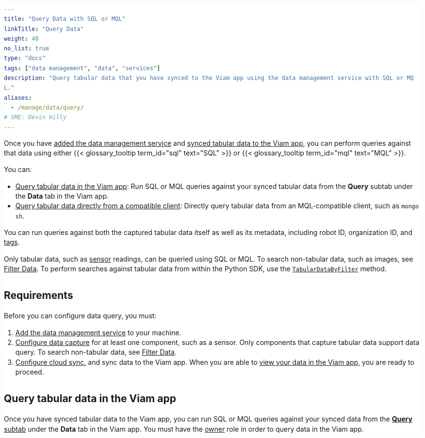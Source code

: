 ```yaml
---
title: "Query Data with SQL or MQL"
linkTitle: "Query Data"
weight: 40
no_list: true
type: "docs"
tags: ["data management", "data", "services"]
description: "Query tabular data that you have synced to the Viam app using the data management service with SQL or MQL."
aliases:
  - /manage/data/query/
# SME: Devin Hilly
---
```


Once you have [added the data management service](/data/capture/#add-the-data-management-service) and [synced tabular data to the Viam app](/data/cloud-sync/), you can perform queries against that data using either {{< glossary_tooltip term_id="sql" text="SQL" >}} or {{< glossary_tooltip term_id="mql" text="MQL" >}}.

You can:

- [Query tabular data in the Viam app](#query-tabular-data-in-the-viam-app): Run SQL or MQL queries against your synced tabular data from the **Query** subtab under the **Data** tab in the Viam app.
- [Query tabular data directly from a compatible client](#query-tabular-data-directly-from-a-compatible-client): Directly query tabular data from an MQL-compatible client, such as `mongosh`.

You can run queries against both the captured tabular data itself as well as its metadata, including robot ID, organization ID, and [tags](/data/dataset/#image-tags).

Only tabular data, such as [sensor](/build/configure/components/sensor/) readings, can be queried using SQL or MQL.
To search non-tabular data, such as images, see [Filter Data](/data/view/#filter-data).
To perform searches against tabular data from within the Python SDK, use the [`TabularDataByFilter`](/build/program/apis/data-client/#tabulardatabyfilter) method.

## Requirements

Before you can configure data query, you must:

1. [Add the data management service](/data/capture/#add-the-data-management-service) to your machine.
1. [Configure data capture](/data/capture/) for at least one component, such as a sensor.
   Only components that capture tabular data support data query.
   To search non-tabular data, see [Filter Data](/data/view/#filter-data).
1. [Configure cloud sync](/data/cloud-sync/), and sync data to the Viam app.
   When you are able to [view your data in the Viam app](/data/view/), you are ready to proceed.

## Query tabular data in the Viam app

Once you have synced tabular data to the Viam app, you can run SQL or MQL queries against your synced data from the [**Query** subtab](https://app.viam.com/data/query) under the **Data** tab in the Viam app.
You must have the [owner](/fleet/#permissions) role in order to query data in the Viam app.
